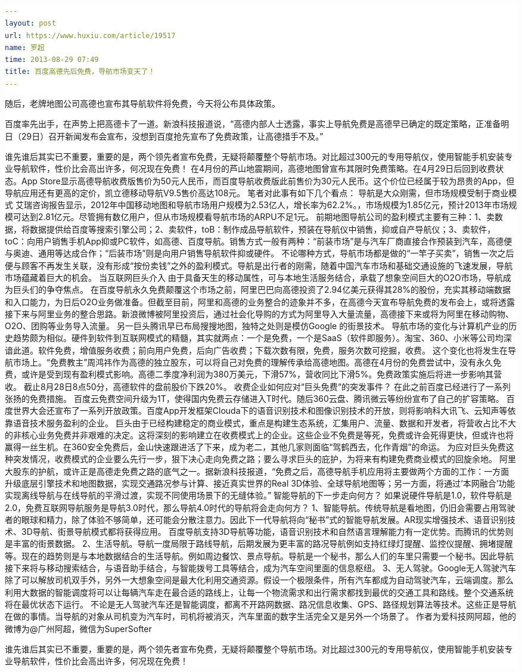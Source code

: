 ```yaml
---
layout: post
url: https://www.huxiu.com/article/19517
name: 罗超
time: 2013-08-29 07:49
title: 百度高德先后免费，导航市场变天了！
---
```

随后，老牌地图公司高德也宣布其导航软件将免费，今天将公布具体政策。

百度率先出手，在声势上把高德卡了一道。新浪科技报道说，“高德内部人士透露，事实上导航免费是高德早已确定的既定策略，正准备明日（29日）召开新闻发布会宣布，没想到百度抢先宣布了免费政策，让高德措手不及。”

谁先谁后其实已不重要，重要的是，两个领先者宣布免费，无疑将颠覆整个导航市场。对比超过300元的专用导航仪，使用智能手机安装专业导航软件，性价比会高出许多，何况现在免费！ 在4月份的芦山地震期间，高德地图曾宣布其限时免费策略。在4月29日后回到收费状态。App Store显示高德导航收费版售价为50元人民币，而百度导航收费版此前售价为30元人民币。这个价位已经属于较为昂贵的App，但导航应用还有更高的定价，凯立德移动导航V9.5售价高达108元。 笔者对此事有如下几个看点： 导航是大众刚需，但市场规模受制于商业模式 艾瑞咨询报告显示，2012年中国移动地图和导航市场用户规模为2.53亿人，增长率为62.2%。，市场规模为1.85亿元，预计2013年市场规模可达到2.81亿元。尽管拥有数亿用户，但从市场规模看导航市场的ARPU不足1元。 前期地图导航公司的盈利模式主要有三种：1、卖数据，将数据提供给百度等搜索引擎公司；2、卖软件，toB：制作成品导航软件，预装在导航仪中销售，抑或自产导航仪；3、卖软件，toC：向用户销售手机App抑或PC软件，如高德、百度导航。销售方式一般有两种：“前装市场”是与汽车厂商直接合作预装到汽车，高德便与奥迪、通用等达成合作；“后装市场”则是向用户销售导航软件抑或硬件。 不论哪种方式，导航市场都是做的“一竿子买卖”，销售一次之后便与顾客不再发生关联，没有形成“按份卖钱”之外的盈利模式。导航是出行者的刚需，随着中国汽车市场和基础交通设施的飞速发展，导航市场蕴藏着巨大的机会。 当互联网巨头介入 由于具备天生的移动属性，可与本地生活服务结合，承载了想象空间巨大的O2O市场，导航成为巨头们的争夺焦点。 在百度导航永久免费颠覆这个市场之前，阿里巴巴向高德投资了2.94亿美元获得其28%的股份，充实其移动端数据和入口能力，为日后O2O业务做准备。但截至目前，阿里和高德的业务整合的迹象并不多，在高德今天宣布导航免费的发布会上，或将透露接下来与阿里业务的整合思路。新浪微博被阿里投资后，通过社会化导购的方式为阿里导入大量流量，高德接下来或将为阿里在移动购物、O2O、团购等业务导入流量。 另一巨头腾讯早已布局搜搜地图，独特之处则是模仿Google 的街景技术。 导航市场的变化与计算机产业的历史趋势颇为相似。硬件到软件到互联网模式的精髓，其实就两点：一个是免费，一个是SaaS（软件即服务）。淘宝、360、小米等公司均深谙此道。软件免费，增值服务收费；前向用户免费，后向广告收费；下载次数有限，免费，服务次数可挖掘，收费。 这个变化也将发生在导航市场上。“免费教主”周鸿祎作为高德的独立股东，可以将自己对免费的理解传承给高德地图。高德在4月份的免费尝试中，没有永久免费，或许是受到现有盈利模式影响。高德二季度净利润为380万美元，下滑57%，营收同比下滑5%。免费政策实施后将进一步影响其营收。 截止8月28日8点50分，高德软件的盘前股价下跌20%。 收费企业如何应对“巨头免费“的突发事件？ 在此之前百度已经进行了一系列张扬的免费措施。 百度云免费空间升级为1T，使得国内免费云存储进入T时代。随后360云盘、腾讯微云等纷纷宣布了自己的扩容策略。 百度世界大会还宣布了一系列开放政策。百度App开发框架Clouda下的语音识别技术和图像识别技术的开放，则将影响科大讯飞、云知声等依靠语音技术服务盈利的企业。 巨头由于已经构建稳定的商业模式，重点是构建生态系统，汇集用户、流量、数据和开发者，将营收占比不大的非核心业务免费并非艰难的决定。这将深刻的影响建立在收费模式上的企业。这些企业不免费是等死，免费或许会死得更快，但或许也将赢得一丝生机。在360安全免费后，金山快速跟进活了下来，成为老二，其他几家则面临“驾鹤西去，化作青烟”的命运。 为应对巨头免费这种突发情况，收费模式的企业要么先行一步，狠下决心走向免费之路；要么寻求巨头的庇护，为将来有构建免费商业模式的回旋余地。 阿里大股东的护航，或许正是高德走免费之路的底气之一。据新浪科技报道，“免费之后，高德导航手机应用将主要做两个方面的工作：一方面升级底层引擎技术和地图数据，实现交通路况参与计算、接近真实世界的Real 3D体验、全球导航地图等；另一方面，将通过‘本网融合’功能实现离线导航与在线导航的平滑过渡，实现不同使用场景下的无缝体验。” 智能导航的下一步走向何方？ 如果说硬件导航是1.0，软件导航是2.0，免费互联网导航服务是导航3.0时代，那么导航4.0时代的导航将会走向何方？ 1、智能导航。传统导航是看地图，仍旧会需要占用驾驶者的眼球和精力，除了体验不够简单，还可能会分散注意力。因此下一代导航将向“秘书”式的智能导航发展。AR现实增强技术、语音识别技术、3D导航、街景导航模式都将获得应用。 百度导航支持3D导航等功能，语音识别技术和自然语言理解能力有一定优势。而腾讯的优势则是丰富的街景数据。 2、生活导航。导航一度局限于路线导航，后期发展为更丰富的路况导航例如支持红绿灯提醒、监控仪提醒、拥堵提醒等。现在的趋势则是与本地数据结合的生活导航。例如周边餐饮、景点导航。导航是一个秘书，那么人们的车里只需要一个秘书。因此导航接下来将与移动搜索结合，与语音助手结合，与智能拨号工具等结合，成为汽车空间里面的信息枢纽。 3、无人驾驶。Google无人驾驶汽车除了可以解放司机双手外，另外一大想象空间是最大化利用交通资源。假设一个极限条件，所有汽车都成为自动驾驶汽车，云端调度。那么利用大数据的智能调度将可以让每辆汽车走在最合适的路线上，让每一个物流需求和出行需求都找到最优的交通工具和路线。整个交通系统将在最优状态下运行。 不论是无人驾驶汽车还是智能调度，都离不开路网数据、路况信息收集、GPS、路径规划算法等技术。这些正是导航在做的事情。当导航的对象从司机变为汽车时，司机将被消灭，汽车里面的数字生活完全又是另外一个场景了。 作者为爱科技网阿超，他的微博为@广州阿超，微信为SuperSofter

谁先谁后其实已不重要，重要的是，两个领先者宣布免费，无疑将颠覆整个导航市场。对比超过300元的专用导航仪，使用智能手机安装专业导航软件，性价比会高出许多，何况现在免费！
